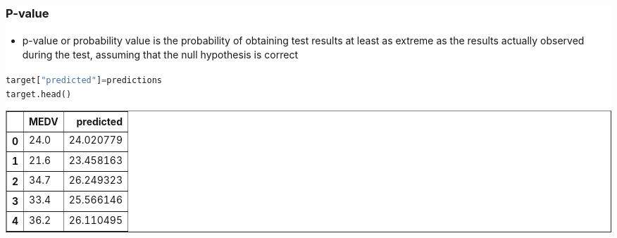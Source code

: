 ### P-value
- p-value or probability value is the probability of obtaining test results at least as extreme as the results actually observed during the test, assuming that the null hypothesis is correct


```python
target["predicted"]=predictions
target.head()
```




<div>
<style scoped>
    .dataframe tbody tr th:only-of-type {
        vertical-align: middle;
    }

    .dataframe tbody tr th {
        vertical-align: top;
    }

    .dataframe thead th {
        text-align: right;
    }
</style>
<table border="1" class="dataframe">
  <thead>
    <tr style="text-align: right;">
      <th></th>
      <th>MEDV</th>
      <th>predicted</th>
    </tr>
  </thead>
  <tbody>
    <tr>
      <th>0</th>
      <td>24.0</td>
      <td>24.020779</td>
    </tr>
    <tr>
      <th>1</th>
      <td>21.6</td>
      <td>23.458163</td>
    </tr>
    <tr>
      <th>2</th>
      <td>34.7</td>
      <td>26.249323</td>
    </tr>
    <tr>
      <th>3</th>
      <td>33.4</td>
      <td>25.566146</td>
    </tr>
    <tr>
      <th>4</th>
      <td>36.2</td>
      <td>26.110495</td>
    </tr>
  </tbody>
</table>
</div>
